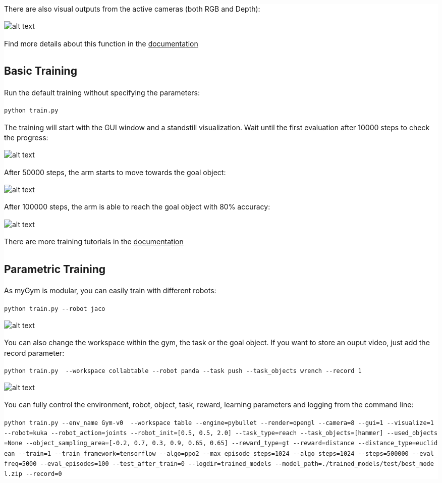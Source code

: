 There are also visual outputs from the active cameras (both RGB and Depth):

![alt text](myGym/images/workspaces/gym_table_test_cameras.png "test_work")

Find more details about this function in the [documentation](https://incognite-lab.github.io/mygym/user_guide/visualization.html)

## Basic Training

Run the default training without specifying the parameters:

`python train.py`

The training will start with the GUI window and a standstill visualization. Wait until the first evaluation after 10000 steps to check the progress: 

![alt text](myGym/images/workspaces/kuka10000.gif "training")

After 50000 steps, the arm starts to move towards the goal object:

![alt text](myGym/images/workspaces/kuka50000.gif "training")

After 100000 steps, the arm is able to reach the goal object with 80% accuracy:

![alt text](myGym/images/workspaces/kuka100000.gif "training")

There are more training tutorials in the [documentation](https://incognite-lab.github.io/mygym/user_guide/basic_training.html)

##  Parametric Training

As myGym is modular, you can easily train with different robots:

`python train.py --robot jaco`

![alt text](myGym/images/workspaces/jacoabsolute90000.gif "training")

You can also change the workspace within the gym, the task or the goal object. If you want to store an ouput video, just add the record parameter:

`python train.py  --workspace collabtable --robot panda --task push --task_objects wrench --record 1`

![alt text](myGym/images/workspaces/panda_push.gif "training")

You can fully control the environment, robot, object, task, reward, learning parameters and logging from the command line:

`python train.py --env_name Gym-v0  --workspace table --engine=pybullet --render=opengl --camera=8 --gui=1 --visualize=1 --robot=kuka --robot_action=joints --robot_init=[0.5, 0.5, 2.0] --task_type=reach --task_objects=[hammer] --used_objects=None --object_sampling_area=[-0.2, 0.7, 0.3, 0.9, 0.65, 0.65] --reward_type=gt --reward=distance --distance_type=euclidean --train=1 --train_framework=tensorflow --algo=ppo2 --max_episode_steps=1024 --algo_steps=1024 --steps=500000 --eval_freq=5000 --eval_episodes=100 --test_after_train=0 --logdir=trained_models --model_path=./trained_models/test/best_model.zip --record=0`
